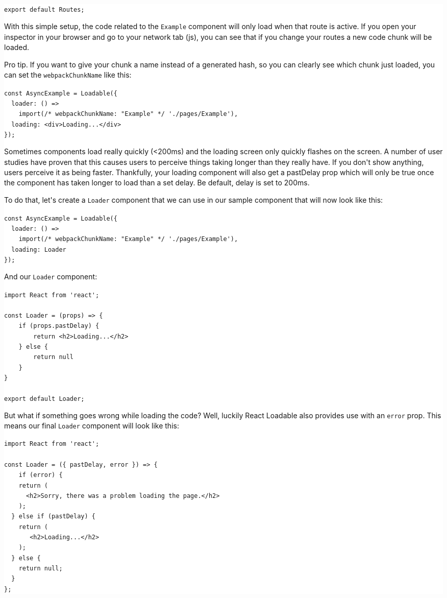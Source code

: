     export default Routes;

With this simple setup, the code related to the `Example` component will only load when that route is active. If you open your inspector in your browser and go to your network tab (js), you can see that if you change your routes a new code chunk will be loaded.

Pro tip. If you want to give your chunk a name instead of a generated hash, so you can clearly see which chunk just loaded, you can set the `webpackChunkName` like this:

    const AsyncExample = Loadable({
      loader: () =>
        import(/* webpackChunkName: "Example" */ './pages/Example'),
      loading: <div>Loading...</div>
    });

Sometimes components load really quickly (<200ms) and the loading screen only quickly flashes on the screen. A number of user studies have proven that this causes users to perceive things taking longer than they really have. If you don't show anything, users perceive it as being faster. Thankfully, your loading component will also get a pastDelay prop which will only be true once the component has taken longer to load than a set delay. Be default, delay is set to 200ms.

To do that, let's create a `Loader` component that we can use in our sample component that will now look like this:

    const AsyncExample = Loadable({
      loader: () =>
        import(/* webpackChunkName: "Example" */ './pages/Example'),
      loading: Loader
    });

And our `Loader` component:

    import React from 'react';

    const Loader = (props) => {
    	if (props.pastDelay) {
    		return <h2>Loading...</h2>
    	} else {
    		return null
    	}
    }

    export default Loader;

But what if something goes wrong while loading the code? Well, luckily React Loadable also provides use with an `error` prop. This means our final `Loader` component will look like this:

    import React from 'react';

    const Loader = ({ pastDelay, error }) => {
    	if (error) {
        return (
          <h2>Sorry, there was a problem loading the page.</h2>
        );
      } else if (pastDelay) {
        return (
           <h2>Loading...</h2>
        );
      } else {
        return null;
      }
    };
